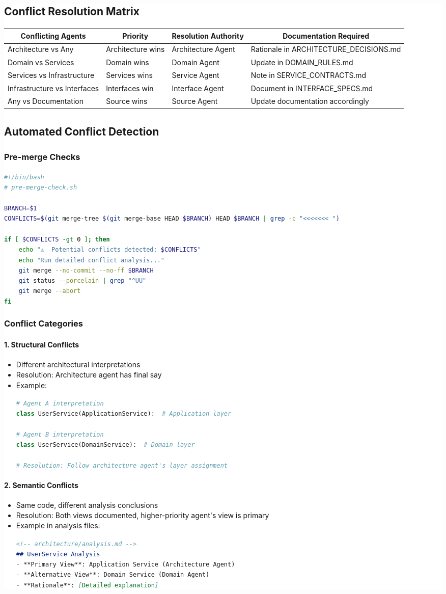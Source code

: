 ## Conflict Resolution Matrix

| Conflicting Agents | Priority | Resolution Authority | Documentation Required |
|-------------------|----------|---------------------|----------------------|
| Architecture vs Any | Architecture wins | Architecture Agent | Rationale in ARCHITECTURE_DECISIONS.md |
| Domain vs Services | Domain wins | Domain Agent | Update in DOMAIN_RULES.md |
| Services vs Infrastructure | Services wins | Service Agent | Note in SERVICE_CONTRACTS.md |
| Infrastructure vs Interfaces | Interfaces win | Interface Agent | Document in INTERFACE_SPECS.md |
| Any vs Documentation | Source wins | Source Agent | Update documentation accordingly |

## Automated Conflict Detection

### Pre-merge Checks
```bash
#!/bin/bash
# pre-merge-check.sh

BRANCH=$1
CONFLICTS=$(git merge-tree $(git merge-base HEAD $BRANCH) HEAD $BRANCH | grep -c "<<<<<<< ")

if [ $CONFLICTS -gt 0 ]; then
    echo "⚠️  Potential conflicts detected: $CONFLICTS"
    echo "Run detailed conflict analysis..."
    git merge --no-commit --no-ff $BRANCH
    git status --porcelain | grep "^UU"
    git merge --abort
fi
```

### Conflict Categories

#### 1. **Structural Conflicts**
- Different architectural interpretations
- Resolution: Architecture agent has final say
- Example:
  ```python
  # Agent A interpretation
  class UserService(ApplicationService):  # Application layer
  
  # Agent B interpretation  
  class UserService(DomainService):  # Domain layer
  
  # Resolution: Follow architecture agent's layer assignment
  ```

#### 2. **Semantic Conflicts**
- Same code, different analysis conclusions
- Resolution: Both views documented, higher-priority agent's view is primary
- Example in analysis files:
  ```markdown
  <!-- architecture/analysis.md -->
  ## UserService Analysis
  - **Primary View**: Application Service (Architecture Agent)
  - **Alternative View**: Domain Service (Domain Agent)
  - **Rationale**: [Detailed explanation]
  ```
